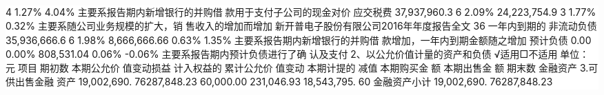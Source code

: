 4
1.27%
4.04%
主要系报告期内新增银行的并购借
款用于支付子公司的现金对价
应交税费
37,937,960.3
6
2.09%
24,223,754.9
3
1.77%
0.32%
主要系随公司业务规模的扩大，销
售收入的增加而增加
新开普电子股份有限公司2016年年度报告全文
36
一年内到期的
非流动负债
35,936,666.6
6
1.98%
8,666,666.66
0.63%
1.35%
主要系报告期内新增银行的并购借
款增加，一年内到期金额随之增加
预计负债
0.00
0.00%
808,531.04
0.06%
-0.06%
主要系报告期内预计负债进行了确
认及支付
2、以公允价值计量的资产和负债
√适用□不适用
单位：元
项目
期初数
本期公允价
值变动损益
计入权益的
累计公允价
值变动
本期计提的
减值
本期购买金
额
本期出售金
额
期末数
金融资产
3.可供出售金融
资产
19,002,690.
76287,848.23
60,000.00
231,046.93
18,543,795.
60
金融资产小计
19,002,690.
76287,848.23